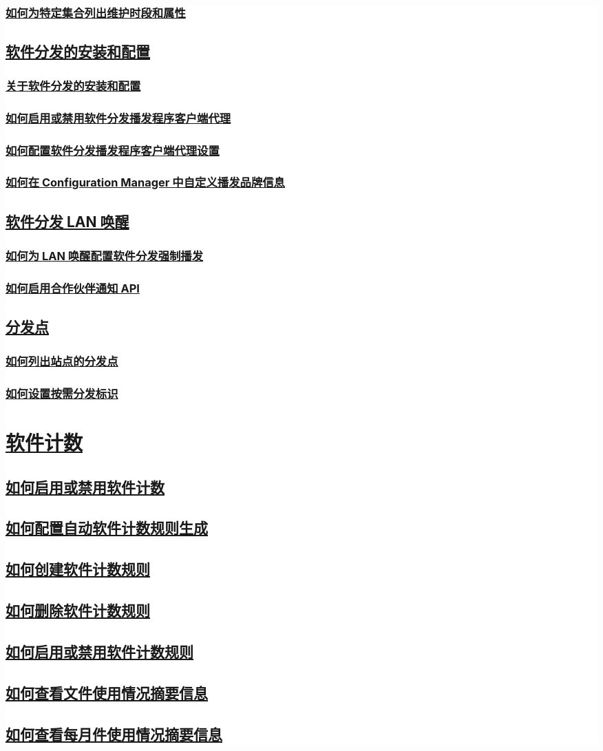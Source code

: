 ### [如何为特定集合列出维护时段和属性](core/servers/configure/how-to-list-the-maintenance-windows-and-properties-for-a-specific-collection.md)
## [软件分发的安装和配置](core/servers/configure/software-distribution-setup-and-configuration.md)
### [关于软件分发的安装和配置](core/servers/configure/about-software-distribution-setup-and-configuration.md)
### [如何启用或禁用软件分发播发程序客户端代理](core/servers/configure/how-to-enable-or-disable-the-advertised-programs-client-agent.md)
### [如何配置软件分发播发程序客户端代理设置](core/servers/configure/how-to-configure-advertised-programs-client-agent-settings.md)
### [如何在 Configuration Manager 中自定义播发品牌信息](core/servers/configure/how-to-customize-advertisement-branding-information.md)
## [软件分发 LAN 唤醒](core/servers/configure/software-distribution-wake-on-lan.md)
### [如何为 LAN 唤醒配置软件分发强制播发](core/servers/configure/how-to-configure-a-mandatory-advertisement-for-wake-on-lan.md)
### [如何启用合作伙伴通知 API](core/servers/configure/how-to-enable-the-partner-notification-api.md)
## [分发点](core/servers/configure/distribution-points.md)
### [如何列出站点的分发点](core/servers/configure/how-to-list-distribution-points-for-a-site.md)
### [如何设置按需分发标识](core/servers/configure/how-to-set-the-distribute-on-demand-flag.md)

# [软件计数](apps/software-metering.md)
## [如何启用或禁用软件计数](apps/how-to-enable-or-disable-software-metering.md)
## [如何配置自动软件计数规则生成](apps/how-to-configure-automatic-software-metering-rule-generation.md)
## [如何创建软件计数规则](apps/how-to-create-a-software-metering-rule.md)
## [如何删除软件计数规则](apps/how-to-delete-a-software-metering-rule.md)
## [如何启用或禁用软件计数规则](apps/how-to-enable-or-disable-a-software-metering-rule.md)
## [如何查看文件使用情况摘要信息](apps/how-to-view-file-usage-summary-information.md)
## [如何查看每月件使用情况摘要信息](apps/how-to-view-monthly-usage-summary-information.md)
